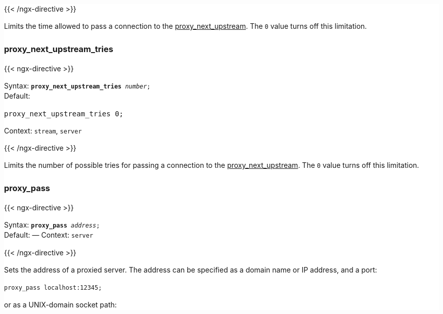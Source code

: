 {{< /ngx-directive >}}


Limits the time allowed to pass a connection to the
[proxy_next_upstream](#proxy_next_upstream).
The `0` value turns off this limitation.
### proxy_next_upstream_tries

{{< ngx-directive >}}

<tr>
<th>Syntax: </th>
<td><code><strong>proxy_next_upstream_tries</strong> <i>number</i>;</code><br/></td>
</tr><tr>
<th>Default: </th>
<td><pre>proxy_next_upstream_tries 0;</pre></td>
</tr><tr>
<th>Context: </th>
<td><code>stream</code>, <code>server</code></td>
</tr>

{{< /ngx-directive >}}


Limits the number of possible tries for passing a connection to the
[proxy_next_upstream](#proxy_next_upstream).
The `0` value turns off this limitation.
### proxy_pass

{{< ngx-directive >}}

<tr>
<th>Syntax: </th>
<td><code><strong>proxy_pass</strong> <i>address</i>;</code><br/></td>
</tr><tr>
<th>Default: </th>
<td>
      —
    </td>
</tr><tr>
<th>Context: </th>
<td><code>server</code></td>
</tr>

{{< /ngx-directive >}}


Sets the address of a proxied server.
The address can be specified as a domain name or IP address,
and a port:

```nginx 
proxy_pass localhost:12345;
 ```


or as a UNIX-domain socket path:

